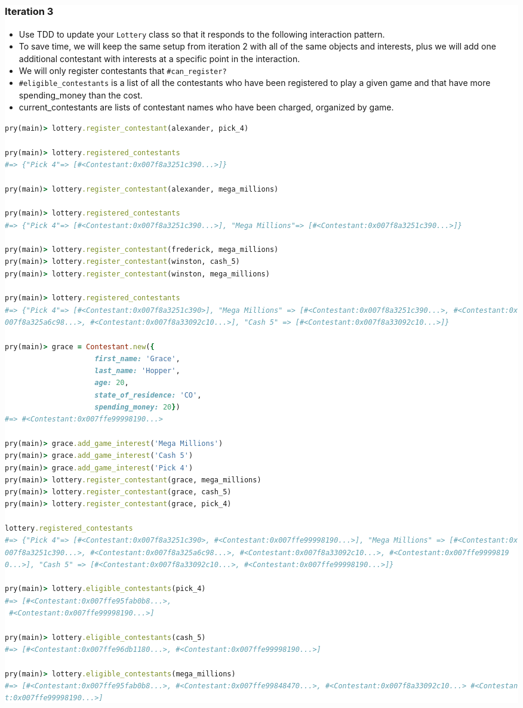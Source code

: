 ### Iteration 3

- Use TDD to update your `Lottery` class so that it responds to the following interaction pattern.
- To save time, we will keep the same setup from iteration 2 with all of the same objects and interests, plus we will add one additional contestant with interests at a specific point in the interaction.
- We will only register contestants that `#can_register?`
- `#eligible_contestants` is a list of all the contestants who have been registered to play a given game and that have more spending_money than the cost.
- current_contestants are lists of contestant names who have been charged, organized by game.

```ruby
pry(main)> lottery.register_contestant(alexander, pick_4)

pry(main)> lottery.registered_contestants
#=> {"Pick 4"=> [#<Contestant:0x007f8a3251c390...>]}

pry(main)> lottery.register_contestant(alexander, mega_millions)

pry(main)> lottery.registered_contestants
#=> {"Pick 4"=> [#<Contestant:0x007f8a3251c390...>], "Mega Millions"=> [#<Contestant:0x007f8a3251c390...>]}

pry(main)> lottery.register_contestant(frederick, mega_millions)
pry(main)> lottery.register_contestant(winston, cash_5)
pry(main)> lottery.register_contestant(winston, mega_millions)

pry(main)> lottery.registered_contestants
#=> {"Pick 4"=> [#<Contestant:0x007f8a3251c390>], "Mega Millions" => [#<Contestant:0x007f8a3251c390...>, #<Contestant:0x007f8a325a6c98...>, #<Contestant:0x007f8a33092c10...>], "Cash 5" => [#<Contestant:0x007f8a33092c10...>]}

pry(main)> grace = Contestant.new({
                     first_name: 'Grace',
                     last_name: 'Hopper',
                     age: 20,
                     state_of_residence: 'CO',
                     spending_money: 20})
#=> #<Contestant:0x007ffe99998190...>

pry(main)> grace.add_game_interest('Mega Millions')
pry(main)> grace.add_game_interest('Cash 5')
pry(main)> grace.add_game_interest('Pick 4')
pry(main)> lottery.register_contestant(grace, mega_millions)
pry(main)> lottery.register_contestant(grace, cash_5)
pry(main)> lottery.register_contestant(grace, pick_4)

lottery.registered_contestants
#=> {"Pick 4"=> [#<Contestant:0x007f8a3251c390>, #<Contestant:0x007ffe99998190...>], "Mega Millions" => [#<Contestant:0x007f8a3251c390...>, #<Contestant:0x007f8a325a6c98...>, #<Contestant:0x007f8a33092c10...>, #<Contestant:0x007ffe99998190...>], "Cash 5" => [#<Contestant:0x007f8a33092c10...>, #<Contestant:0x007ffe99998190...>]}

pry(main)> lottery.eligible_contestants(pick_4)
#=> [#<Contestant:0x007ffe95fab0b8...>,
 #<Contestant:0x007ffe99998190...>]

pry(main)> lottery.eligible_contestants(cash_5)
#=> [#<Contestant:0x007ffe96db1180...>, #<Contestant:0x007ffe99998190...>]

pry(main)> lottery.eligible_contestants(mega_millions)
#=> [#<Contestant:0x007ffe95fab0b8...>, #<Contestant:0x007ffe99848470...>, #<Contestant:0x007f8a33092c10...> #<Contestant:0x007ffe99998190...>]

```